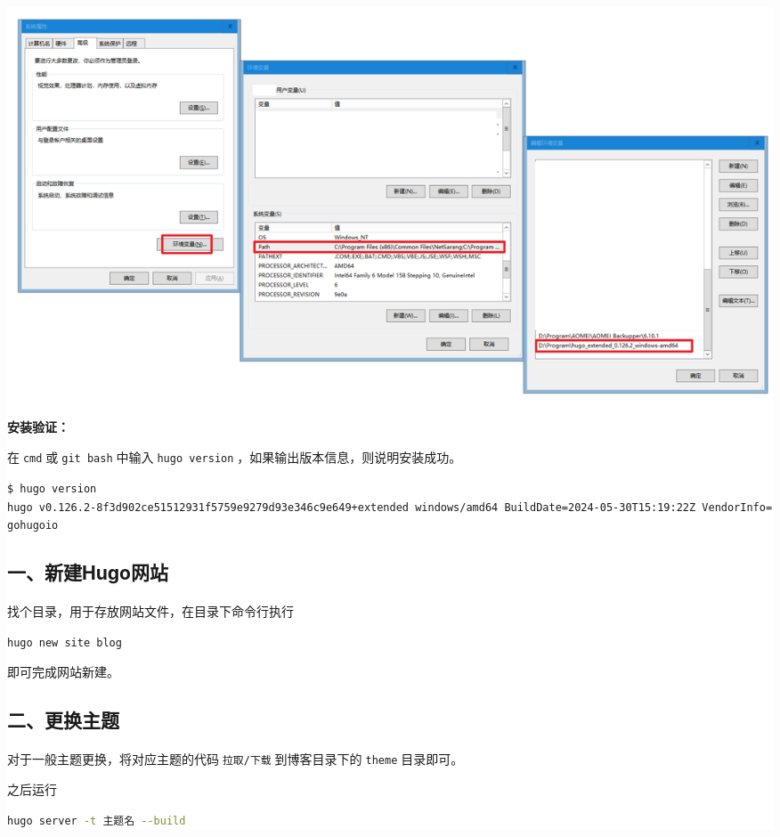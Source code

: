 ![image-20240531164831515](pic/image-20240531164831515.png)

**安装验证：**

在 `cmd` 或 `git bash` 中输入 `hugo version` ，如果输出版本信息，则说明安装成功。

```bash
$ hugo version
hugo v0.126.2-8f3d902ce51512931f5759e9279d93e346c9e649+extended windows/amd64 BuildDate=2024-05-30T15:19:22Z VendorInfo=gohugoio
```



## 一、新建Hugo网站

找个目录，用于存放网站文件，在目录下命令行执行

```bash
hugo new site blog
```

即可完成网站新建。



## 二、更换主题

对于一般主题更换，将对应主题的代码 `拉取/下载` 到博客目录下的 `theme` 目录即可。

之后运行

```bash
hugo server -t 主题名 --build
```
